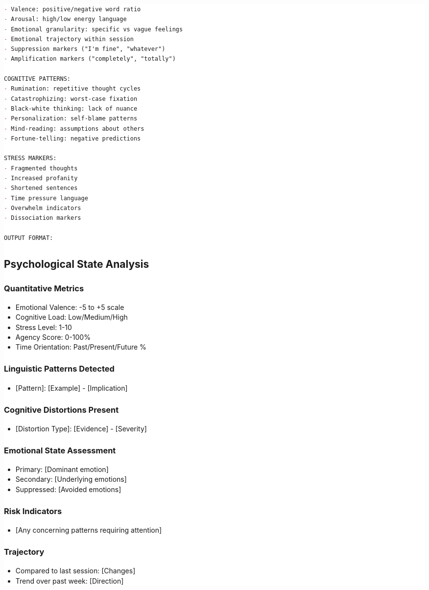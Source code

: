 ```markdown
- Valence: positive/negative word ratio
- Arousal: high/low energy language
- Emotional granularity: specific vs vague feelings
- Emotional trajectory within session
- Suppression markers ("I'm fine", "whatever")
- Amplification markers ("completely", "totally")

COGNITIVE PATTERNS:
- Rumination: repetitive thought cycles
- Catastrophizing: worst-case fixation
- Black-white thinking: lack of nuance
- Personalization: self-blame patterns
- Mind-reading: assumptions about others
- Fortune-telling: negative predictions

STRESS MARKERS:
- Fragmented thoughts
- Increased profanity
- Shortened sentences
- Time pressure language
- Overwhelm indicators
- Dissociation markers

OUTPUT FORMAT:
```
## Psychological State Analysis

### Quantitative Metrics
- Emotional Valence: -5 to +5 scale
- Cognitive Load: Low/Medium/High
- Stress Level: 1-10
- Agency Score: 0-100%
- Time Orientation: Past/Present/Future %

### Linguistic Patterns Detected
- [Pattern]: [Example] - [Implication]

### Cognitive Distortions Present
- [Distortion Type]: [Evidence] - [Severity]

### Emotional State Assessment
- Primary: [Dominant emotion]
- Secondary: [Underlying emotions]
- Suppressed: [Avoided emotions]

### Risk Indicators
- [Any concerning patterns requiring attention]

### Trajectory
- Compared to last session: [Changes]
- Trend over past week: [Direction]
